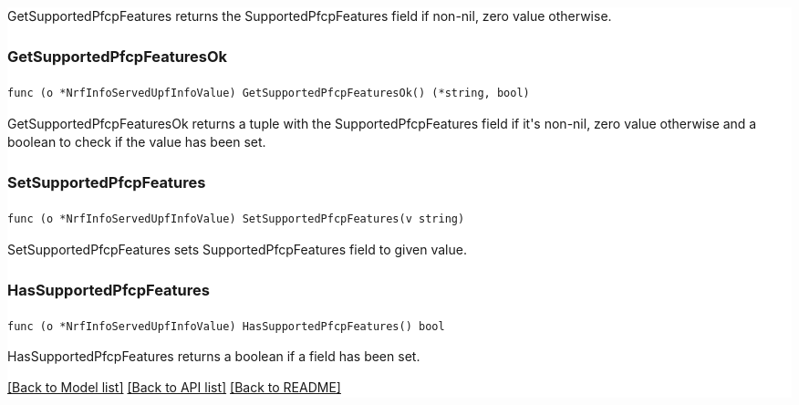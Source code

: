 GetSupportedPfcpFeatures returns the SupportedPfcpFeatures field if non-nil, zero value otherwise.

### GetSupportedPfcpFeaturesOk

`func (o *NrfInfoServedUpfInfoValue) GetSupportedPfcpFeaturesOk() (*string, bool)`

GetSupportedPfcpFeaturesOk returns a tuple with the SupportedPfcpFeatures field if it's non-nil, zero value otherwise
and a boolean to check if the value has been set.

### SetSupportedPfcpFeatures

`func (o *NrfInfoServedUpfInfoValue) SetSupportedPfcpFeatures(v string)`

SetSupportedPfcpFeatures sets SupportedPfcpFeatures field to given value.

### HasSupportedPfcpFeatures

`func (o *NrfInfoServedUpfInfoValue) HasSupportedPfcpFeatures() bool`

HasSupportedPfcpFeatures returns a boolean if a field has been set.


[[Back to Model list]](../README.md#documentation-for-models) [[Back to API list]](../README.md#documentation-for-api-endpoints) [[Back to README]](../README.md)


